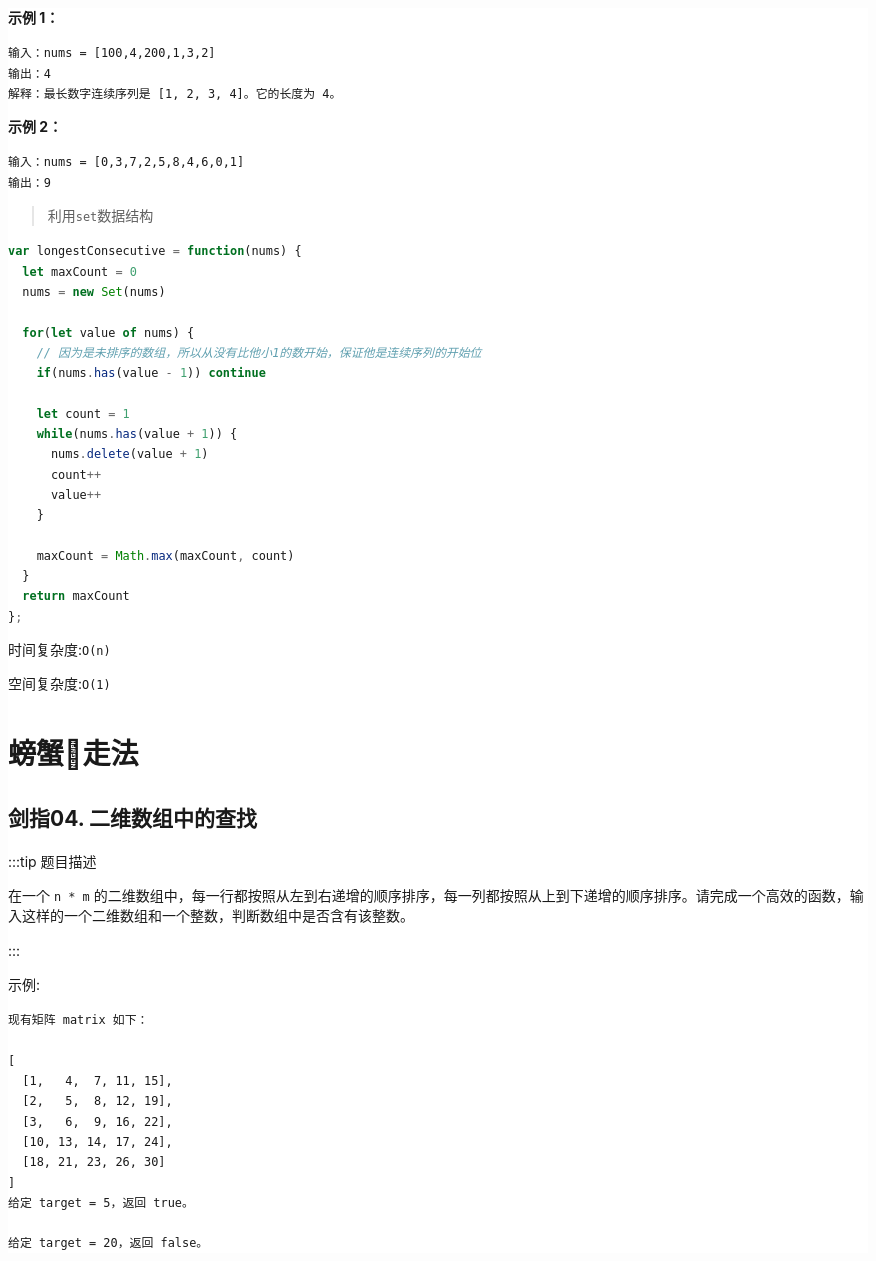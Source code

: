 **示例 1：**

```
输入：nums = [100,4,200,1,3,2]
输出：4
解释：最长数字连续序列是 [1, 2, 3, 4]。它的长度为 4。
```

**示例 2：**

```
输入：nums = [0,3,7,2,5,8,4,6,0,1]
输出：9
```

> 利用`set`数据结构

```js
var longestConsecutive = function(nums) {
  let maxCount = 0
  nums = new Set(nums)

  for(let value of nums) {
    // 因为是未排序的数组，所以从没有比他小1的数开始，保证他是连续序列的开始位
    if(nums.has(value - 1)) continue

    let count = 1
    while(nums.has(value + 1)) {
      nums.delete(value + 1) 
      count++
      value++
    }

    maxCount = Math.max(maxCount, count)
  }
  return maxCount
};
```

时间复杂度:`O(n)`

空间复杂度:`O(1)`

# 螃蟹🦀️走法

## 剑指04. 二维数组中的查找

:::tip 题目描述

在一个 `n * m` 的二维数组中，每一行都按照从左到右递增的顺序排序，每一列都按照从上到下递增的顺序排序。请完成一个高效的函数，输入这样的一个二维数组和一个整数，判断数组中是否含有该整数。

::: 

示例:

```
现有矩阵 matrix 如下：

[
  [1,   4,  7, 11, 15],
  [2,   5,  8, 12, 19],
  [3,   6,  9, 16, 22],
  [10, 13, 14, 17, 24],
  [18, 21, 23, 26, 30]
]
给定 target = 5，返回 true。

给定 target = 20，返回 false。
```